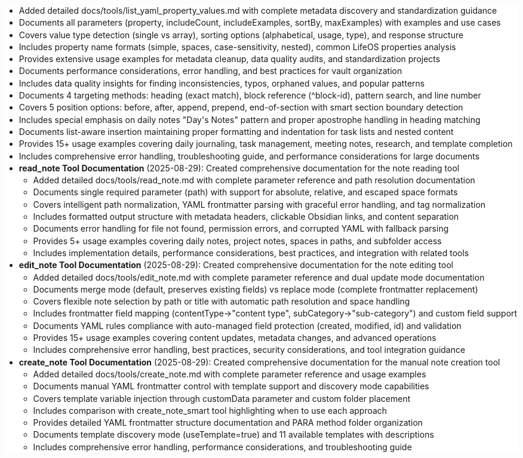   - Added detailed docs/tools/list_yaml_property_values.md with complete metadata discovery and standardization guidance
  - Documents all parameters (property, includeCount, includeExamples, sortBy, maxExamples) with examples and use cases
  - Covers value type detection (single vs array), sorting options (alphabetical, usage, type), and response structure
  - Includes property name formats (simple, spaces, case-sensitivity, nested), common LifeOS properties analysis
  - Provides extensive usage examples for metadata cleanup, data quality audits, and standardization projects
  - Documents performance considerations, error handling, and best practices for vault organization
  - Includes data quality insights for finding inconsistencies, typos, orphaned values, and popular patterns
  - Documents 4 targeting methods: heading (exact match), block reference (^block-id), pattern search, and line number
  - Covers 5 position options: before, after, append, prepend, end-of-section with smart section boundary detection
  - Includes special emphasis on daily notes "Day's Notes" pattern and proper apostrophe handling in heading matching
  - Documents list-aware insertion maintaining proper formatting and indentation for task lists and nested content
  - Provides 15+ usage examples covering daily journaling, task management, meeting notes, research, and template completion
  - Includes comprehensive error handling, troubleshooting guide, and performance considerations for large documents
- **read_note Tool Documentation** (2025-08-29): Created comprehensive documentation for the note reading tool
  - Added detailed docs/tools/read_note.md with complete parameter reference and path resolution documentation
  - Documents single required parameter (path) with support for absolute, relative, and escaped space formats
  - Covers intelligent path normalization, YAML frontmatter parsing with graceful error handling, and tag normalization
  - Includes formatted output structure with metadata headers, clickable Obsidian links, and content separation
  - Documents error handling for file not found, permission errors, and corrupted YAML with fallback parsing
  - Provides 5+ usage examples covering daily notes, project notes, spaces in paths, and subfolder access
  - Includes implementation details, performance considerations, best practices, and integration with related tools
- **edit_note Tool Documentation** (2025-08-29): Created comprehensive documentation for the note editing tool
  - Added detailed docs/tools/edit_note.md with complete parameter reference and dual update mode documentation
  - Documents merge mode (default, preserves existing fields) vs replace mode (complete frontmatter replacement)
  - Covers flexible note selection by path or title with automatic path resolution and space handling
  - Includes frontmatter field mapping (contentType→"content type", subCategory→"sub-category") and custom field support
  - Documents YAML rules compliance with auto-managed field protection (created, modified, id) and validation
  - Provides 15+ usage examples covering content updates, metadata changes, and advanced operations
  - Includes comprehensive error handling, best practices, security considerations, and tool integration guidance
- **create_note Tool Documentation** (2025-08-29): Created comprehensive documentation for the manual note creation tool
  - Added detailed docs/tools/create_note.md with complete parameter reference and usage examples
  - Documents manual YAML frontmatter control with template support and discovery mode capabilities
  - Covers template variable injection through customData parameter and custom folder placement
  - Includes comparison with create_note_smart tool highlighting when to use each approach
  - Provides detailed YAML frontmatter structure documentation and PARA method folder organization
  - Documents template discovery mode (useTemplate=true) and 11 available templates with descriptions
  - Includes comprehensive error handling, performance considerations, and troubleshooting guide